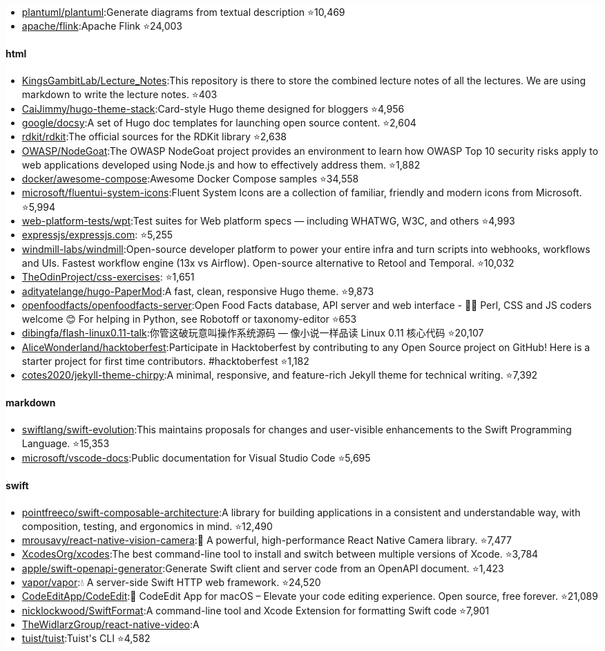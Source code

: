 * [plantuml/plantuml](https://github.com/plantuml/plantuml):Generate diagrams from textual description ⭐10,469
* [apache/flink](https://github.com/apache/flink):Apache Flink ⭐24,003

#### html
* [KingsGambitLab/Lecture_Notes](https://github.com/KingsGambitLab/Lecture_Notes):This repository is there to store the combined lecture notes of all the lectures. We are using markdown to write the lecture notes. ⭐403
* [CaiJimmy/hugo-theme-stack](https://github.com/CaiJimmy/hugo-theme-stack):Card-style Hugo theme designed for bloggers ⭐4,956
* [google/docsy](https://github.com/google/docsy):A set of Hugo doc templates for launching open source content. ⭐2,604
* [rdkit/rdkit](https://github.com/rdkit/rdkit):The official sources for the RDKit library ⭐2,638
* [OWASP/NodeGoat](https://github.com/OWASP/NodeGoat):The OWASP NodeGoat project provides an environment to learn how OWASP Top 10 security risks apply to web applications developed using Node.js and how to effectively address them. ⭐1,882
* [docker/awesome-compose](https://github.com/docker/awesome-compose):Awesome Docker Compose samples ⭐34,558
* [microsoft/fluentui-system-icons](https://github.com/microsoft/fluentui-system-icons):Fluent System Icons are a collection of familiar, friendly and modern icons from Microsoft. ⭐5,994
* [web-platform-tests/wpt](https://github.com/web-platform-tests/wpt):Test suites for Web platform specs — including WHATWG, W3C, and others ⭐4,993
* [expressjs/expressjs.com](https://github.com/expressjs/expressjs.com): ⭐5,255
* [windmill-labs/windmill](https://github.com/windmill-labs/windmill):Open-source developer platform to power your entire infra and turn scripts into webhooks, workflows and UIs. Fastest workflow engine (13x vs Airflow). Open-source alternative to Retool and Temporal. ⭐10,032
* [TheOdinProject/css-exercises](https://github.com/TheOdinProject/css-exercises): ⭐1,651
* [adityatelange/hugo-PaperMod](https://github.com/adityatelange/hugo-PaperMod):A fast, clean, responsive Hugo theme. ⭐9,873
* [openfoodfacts/openfoodfacts-server](https://github.com/openfoodfacts/openfoodfacts-server):Open Food Facts database, API server and web interface - 🐪🦋 Perl, CSS and JS coders welcome 😊 For helping in Python, see Robotoff or taxonomy-editor ⭐653
* [dibingfa/flash-linux0.11-talk](https://github.com/dibingfa/flash-linux0.11-talk):你管这破玩意叫操作系统源码 — 像小说一样品读 Linux 0.11 核心代码 ⭐20,107
* [AliceWonderland/hacktoberfest](https://github.com/AliceWonderland/hacktoberfest):Participate in Hacktoberfest by contributing to any Open Source project on GitHub! Here is a starter project for first time contributors. #hacktoberfest ⭐1,182
* [cotes2020/jekyll-theme-chirpy](https://github.com/cotes2020/jekyll-theme-chirpy):A minimal, responsive, and feature-rich Jekyll theme for technical writing. ⭐7,392

#### markdown
* [swiftlang/swift-evolution](https://github.com/swiftlang/swift-evolution):This maintains proposals for changes and user-visible enhancements to the Swift Programming Language. ⭐15,353
* [microsoft/vscode-docs](https://github.com/microsoft/vscode-docs):Public documentation for Visual Studio Code ⭐5,695

#### swift
* [pointfreeco/swift-composable-architecture](https://github.com/pointfreeco/swift-composable-architecture):A library for building applications in a consistent and understandable way, with composition, testing, and ergonomics in mind. ⭐12,490
* [mrousavy/react-native-vision-camera](https://github.com/mrousavy/react-native-vision-camera):📸 A powerful, high-performance React Native Camera library. ⭐7,477
* [XcodesOrg/xcodes](https://github.com/XcodesOrg/xcodes):The best command-line tool to install and switch between multiple versions of Xcode. ⭐3,784
* [apple/swift-openapi-generator](https://github.com/apple/swift-openapi-generator):Generate Swift client and server code from an OpenAPI document. ⭐1,423
* [vapor/vapor](https://github.com/vapor/vapor):💧 A server-side Swift HTTP web framework. ⭐24,520
* [CodeEditApp/CodeEdit](https://github.com/CodeEditApp/CodeEdit):📝 CodeEdit App for macOS – Elevate your code editing experience. Open source, free forever. ⭐21,089
* [nicklockwood/SwiftFormat](https://github.com/nicklockwood/SwiftFormat):A command-line tool and Xcode Extension for formatting Swift code ⭐7,901
* [TheWidlarzGroup/react-native-video](https://github.com/TheWidlarzGroup/react-native-video):A <Video /> component for react-native ⭐7,183
* [tuist/tuist](https://github.com/tuist/tuist):Tuist's CLI ⭐4,582